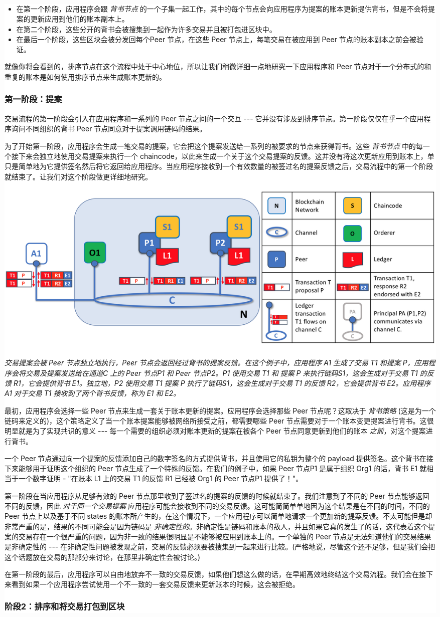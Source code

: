 * 在第一个阶段，应用程序会跟 *背书节点* 的一个子集一起工作，其中的每个节点会向应用程序为提案的账本更新提供背书，但是不会将提案的更新应用到他们的账本副本上。
* 在第二个阶段，这些分开的背书会被搜集到一起作为许多交易并且被打包进区块中。
* 在最后一个阶段，这些区块会被分发回每个Peer 节点，在这些 Peer 节点上，每笔交易在被应用到 Peer 节点的账本副本之前会被验证。

就像你将会看到的，排序节点在这个流程中处于中心地位，所以让我们稍微详细一点地研究一下应用程序和 Peer 节点对于一个分布式的和重复的账本是如何使用排序节点来生成账本更新的。

### 第一阶段：提案

交易流程的第一阶段会引入在应用程序和一系列的 Peer 节点之间的一个交互 --- 它并没有涉及到排序节点。第一阶段仅仅在乎一个应用程序询问不同组织的背书 Peer 节点同意对于提案调用链码的结果。

为了开始第一阶段，应用程序会生成一笔交易的提案，它会把这个提案发送给一系列的被要求的节点来获得背书。这些 *背书节点* 中的每一个接下来会独立地使用交易提案来执行一个 chaincode，以此来生成一个关于这个交易提案的反馈。这并没有将这次更新应用到账本上，单只是简单地为它提供签名然后将它返回给应用程序。当应用程序接收到一个有效数量的被签过名的提案反馈之后，交易流程中的第一个阶段就结束了。让我们对这个阶段做更详细地研究。

![Peer10](./peers.diagram.10.png)

*交易提案会被 Peer 节点独立地执行，Peer 节点会返回经过背书的提案反馈。在这个例子中，应用程序 A1 生成了交易 T1 和提案 P，应用程序会将交易及提案发送给在通道C 上的 Peer 节点P1 和 Peer 节点P2。P1 使用交易 T1 和 提案 P 来执行链码S1，这会生成对于交易 T1 的反馈 R1，它会提供背书 E1。独立地，P2 使用交易 T1 提案 P 执行了链码S1，这会生成对于交易 T1 的反馈 R2，它会提供背书 E2。应用程序 A1 对于交易 T1 接收到了两个背书反馈，称为 E1 和 E2。*

最初，应用程序会选择一些 Peer 节点来生成一套关于账本更新的提案。应用程序会选择那些 Peer 节点呢？这取决于 *背书策略* (这是为一个链码来定义的)，这个策略定义了当一个账本提案能够被网络所接受之前，都需要哪些 Peer 节点需要对于一个账本变更提案进行背书。这很明显就是为了实现共识的意义 --- 每一个需要的组织必须对账本更新的提案在被各个 Peer 节点同意更新到他们的账本 *之前*，对这个提案进行背书。

一个 Peer 节点通过向一个提案的反馈添加自己的数字签名的方式提供背书，并且使用它的私钥为整个的 payload 提供签名。这个背书在接下来能够用于证明这个组织的 Peer 节点生成了一个特殊的反馈。在我们的例子中，如果 Peer 节点P1 是属于组织 Org1 的话，背书 E1 就相当于一个数字证明 - "在账本 L1 上的交易 T1 的反馈 R1 已经被 Org1 的 Peer 节点P1 提供了！"。

第一阶段在当应用程序从足够有效的 Peer 节点那里收到了签过名的提案的反馈的时候就结束了。我们注意到了不同的 Peer 节点能够返回不同的反馈，因此 *对于同一个交易提案* 应用程序可能会接收到不同的交易反馈。这可能简简单单地因为这个结果是在不同的时间，不同的 Peer 节点上以及基于不同 states 的账本所产生的，在这个情况下，一个应用程序可以简单地请求一个更加新的提案反馈。不太可能但是却非常严重的是，结果的不同可能会是因为链码是 *非确定性的*。非确定性是链码和账本的敌人，并且如果它真的发生了的话，这代表着这个提案的交易存在一个很严重的问题，因为非一致的结果很明显是不能够被应用到账本上的。一个单独的 Peer 节点是无法知道他们的交易结果是非确定性的 --- 在非确定性问题被发现之前，交易的反馈必须要被搜集到一起来进行比较。(严格地说，尽管这个还不足够，但是我们会把这个话题放在交易的那部分来讨论，在那里非确定性会被讨论。)

在第一阶段的最后，应用程序可以自由地放弃不一致的交易反馈，如果他们想这么做的话，在早期高效地终结这个交易流程。我们会在接下来看到如果一个应用程序尝试使用一个不一致的一套交易反馈来更新账本的时候，这会被拒绝。

### 阶段2：排序和将交易打包到区块
